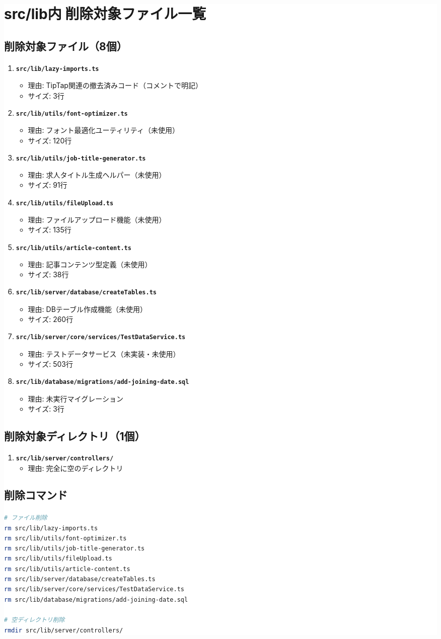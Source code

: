 # src/lib内 削除対象ファイル一覧

## 削除対象ファイル（8個）

1. **`src/lib/lazy-imports.ts`**
   - 理由: TipTap関連の撤去済みコード（コメントで明記）
   - サイズ: 3行

2. **`src/lib/utils/font-optimizer.ts`**
   - 理由: フォント最適化ユーティリティ（未使用）
   - サイズ: 120行

3. **`src/lib/utils/job-title-generator.ts`**
   - 理由: 求人タイトル生成ヘルパー（未使用）
   - サイズ: 91行

4. **`src/lib/utils/fileUpload.ts`**
   - 理由: ファイルアップロード機能（未使用）
   - サイズ: 135行

5. **`src/lib/utils/article-content.ts`**
   - 理由: 記事コンテンツ型定義（未使用）
   - サイズ: 38行

6. **`src/lib/server/database/createTables.ts`**
   - 理由: DBテーブル作成機能（未使用）
   - サイズ: 260行

7. **`src/lib/server/core/services/TestDataService.ts`**
   - 理由: テストデータサービス（未実装・未使用）
   - サイズ: 503行

8. **`src/lib/database/migrations/add-joining-date.sql`**
   - 理由: 未実行マイグレーション
   - サイズ: 3行

## 削除対象ディレクトリ（1個）

1. **`src/lib/server/controllers/`**
   - 理由: 完全に空のディレクトリ

## 削除コマンド

```bash
# ファイル削除
rm src/lib/lazy-imports.ts
rm src/lib/utils/font-optimizer.ts
rm src/lib/utils/job-title-generator.ts
rm src/lib/utils/fileUpload.ts
rm src/lib/utils/article-content.ts
rm src/lib/server/database/createTables.ts
rm src/lib/server/core/services/TestDataService.ts
rm src/lib/database/migrations/add-joining-date.sql

# 空ディレクトリ削除
rmdir src/lib/server/controllers/
```

